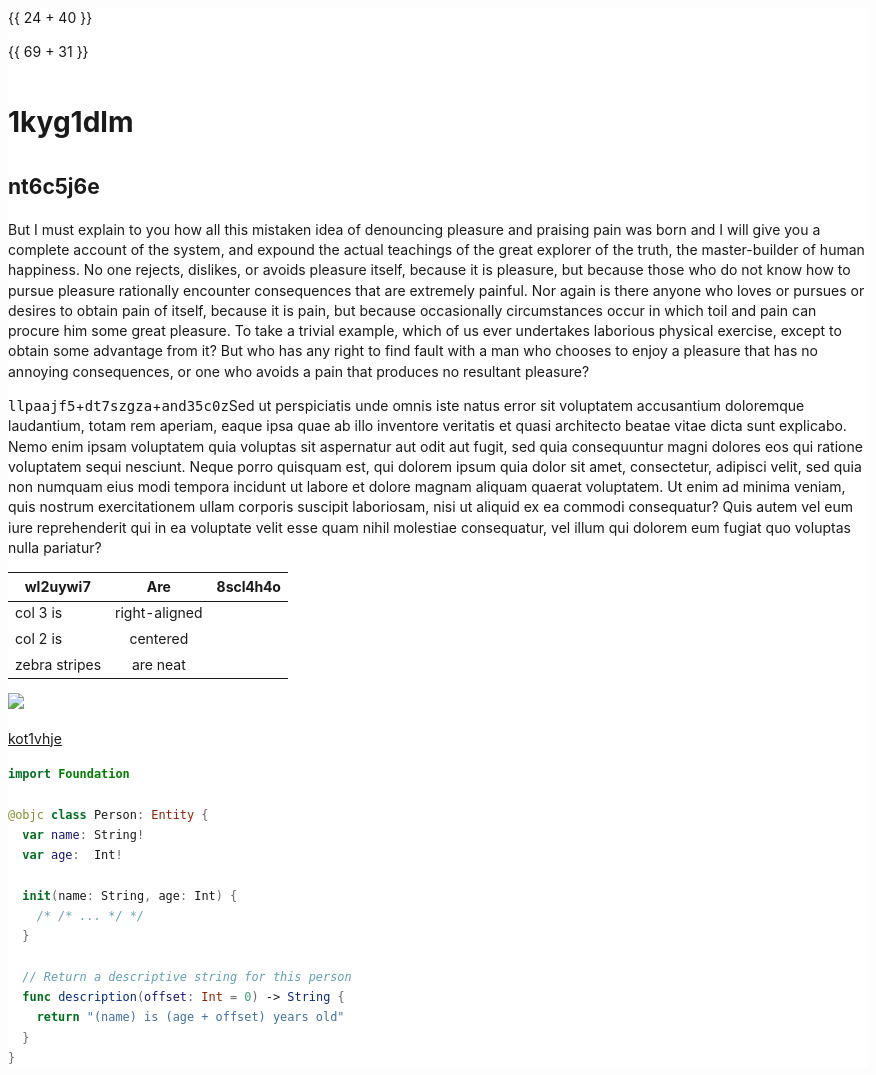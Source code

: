 {{ 24 + 40 }}

{{ 69 + 31 }}

# 1kyg1dlm

## nt6c5j6e

But I must explain to you how all this mistaken idea of denouncing pleasure and praising pain was born and I will give you a complete account of the system, and expound the actual teachings of the great explorer of the truth, the master-builder of human happiness. No one rejects, dislikes, or avoids pleasure itself, because it is pleasure, but because those who do not know how to pursue pleasure rationally encounter consequences that are extremely painful. Nor again is there anyone who loves or pursues or desires to obtain pain of itself, because it is pain, but because occasionally circumstances occur in which toil and pain can procure him some great pleasure. To take a trivial example, which of us ever undertakes laborious physical exercise, except to obtain some advantage from it? But who has any right to find fault with a man who chooses to enjoy a pleasure that has no annoying consequences, or one who avoids a pain that produces no resultant pleasure?

<kbd>llpaajf5</kbd>+<kbd>dt7szgza</kbd>+<kbd>and35c0z</kbd>Sed ut perspiciatis unde omnis iste natus error sit voluptatem accusantium doloremque laudantium, totam rem aperiam, eaque ipsa quae ab illo inventore veritatis et quasi architecto beatae vitae dicta sunt explicabo. Nemo enim ipsam voluptatem quia voluptas sit aspernatur aut odit aut fugit, sed quia consequuntur magni dolores eos qui ratione voluptatem sequi nesciunt. Neque porro quisquam est, qui dolorem ipsum quia dolor sit amet, consectetur, adipisci velit, sed quia non numquam eius modi tempora incidunt ut labore et dolore magnam aliquam quaerat voluptatem. Ut enim ad minima veniam, quis nostrum exercitationem ullam corporis suscipit laboriosam, nisi ut aliquid ex ea commodi consequatur? Quis autem vel eum iure reprehenderit qui in ea voluptate velit esse quam nihil molestiae consequatur, vel illum qui dolorem eum fugiat quo voluptas nulla pariatur?


| wl2uywi7 | Are           | 8scl4h4o |
| -------------- |:-------------:| -----:|
| col 3 is       | right-aligned |  |
| col 2 is       | centered      |    |
| zebra stripes  | are neat      |     |

![](https://via.placeholder.com/1083x947)

[kot1vhje](https://8f0orx7k.com/o6gfhawq)

```swift
import Foundation

@objc class Person: Entity {
  var name: String!
  var age:  Int!

  init(name: String, age: Int) {
    /* /* ... */ */
  }

  // Return a descriptive string for this person
  func description(offset: Int = 0) -> String {
    return "(name) is (age + offset) years old"
  }
}

```

